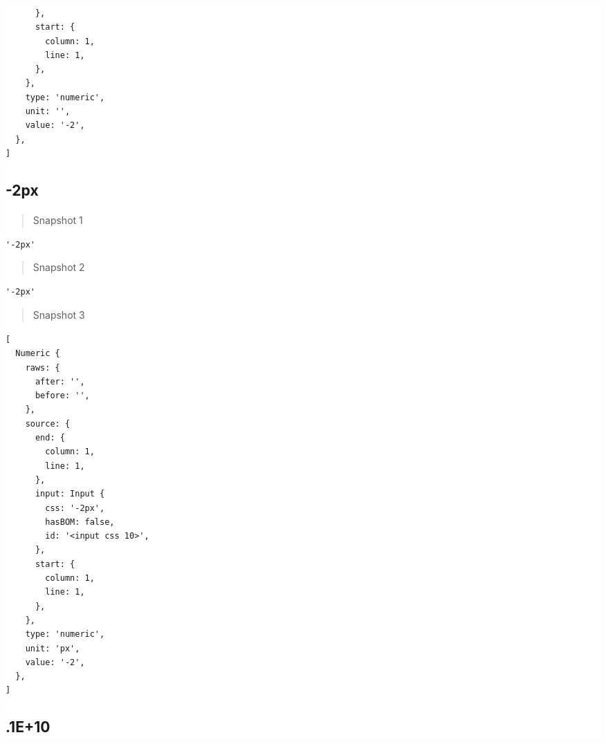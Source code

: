           },
          start: {
            column: 1,
            line: 1,
          },
        },
        type: 'numeric',
        unit: '',
        value: '-2',
      },
    ]

## -2px

> Snapshot 1

    '-2px'

> Snapshot 2

    '-2px'

> Snapshot 3

    [
      Numeric {
        raws: {
          after: '',
          before: '',
        },
        source: {
          end: {
            column: 1,
            line: 1,
          },
          input: Input {
            css: '-2px',
            hasBOM: false,
            id: '<input css 10>',
          },
          start: {
            column: 1,
            line: 1,
          },
        },
        type: 'numeric',
        unit: 'px',
        value: '-2',
      },
    ]

## .1E+10
